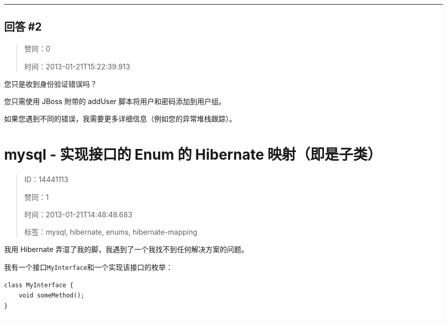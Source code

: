 * * *

## 回答 #2

> 赞同：0
> 
> 时间：2013-01-21T15:22:39.913

您只是收到身份验证错误吗？

您只需使用 JBoss 附带的 addUser 脚本将用户和密码添加到用户组。

如果您遇到不同的错误，我需要更多详细信息（例如您的异常堆栈跟踪）。

# mysql - 实现接口的 Enum 的 Hibernate 映射（即是子类）

> ID：14441113
> 
> 赞同：1
> 
> 时间：2013-01-21T14:48:48.683
> 
> 标签：mysql, hibernate, enums, hibernate-mapping

我用 Hibernate 弄湿了我的脚，我遇到了一个我找不到任何解决方案的问题。

我有一个接口`MyInterface`和一个实现该接口的枚举：

```
class MyInterface {
    void someMethod();
}

